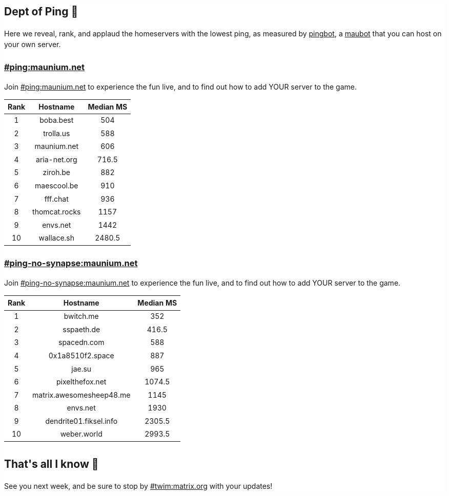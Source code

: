 ## Dept of Ping 🏓

Here we reveal, rank, and applaud the homeservers with the lowest ping, as measured by [pingbot](https://github.com/maubot/echo), a [maubot](https://github.com/maubot/maubot) that you can host on your own server.

### [#ping:maunium.net](https://matrix.to/#/#ping:maunium.net)
Join [#ping:maunium.net](https://matrix.to/#/#ping:maunium.net) to experience the fun live, and to find out how to add YOUR server to the game.

|Rank|Hostname|Median MS|
|:---:|:---:|:---:|
|1|boba.best|504|
|2|trolla.us|588|
|3|maunium.net|606|
|4|aria-net.org|716.5|
|5|ziroh.be|882|
|6|maescool.be|910|
|7|fff.chat|936|
|8|thomcat.rocks|1157|
|9|envs.net|1442|
|10|wallace.sh|2480.5|

### [#ping-no-synapse:maunium.net](https://matrix.to/#/#ping-no-synapse:maunium.net)
Join [#ping-no-synapse:maunium.net](https://matrix.to/#/#ping-no-synapse:maunium.net) to experience the fun live, and to find out how to add YOUR server to the game.

|Rank|Hostname|Median MS|
|:---:|:---:|:---:|
|1|bwitch.me|352|
|2|sspaeth.de|416.5|
|3|spacedn.com|588|
|4|0x1a8510f2.space|887|
|5|jae.su|965|
|6|pixelthefox.net|1074.5|
|7|matrix.awesomesheep48.me|1145|
|8|envs.net|1930|
|9|dendrite01.fiksel.info|2305.5|
|10|weber.world|2993.5|

## That's all I know 🏁

See you next week, and be sure to stop by [#twim:matrix.org] with your updates!

[#TWIM:matrix.org]: https://matrix.to/#/#TWIM:matrix.org
